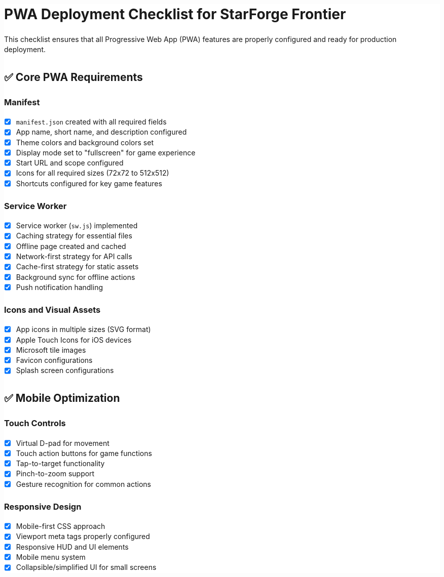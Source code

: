 # PWA Deployment Checklist for StarForge Frontier

This checklist ensures that all Progressive Web App (PWA) features are properly configured and ready for production deployment.

## ✅ Core PWA Requirements

### Manifest
- [x] `manifest.json` created with all required fields
- [x] App name, short name, and description configured
- [x] Theme colors and background colors set
- [x] Display mode set to "fullscreen" for game experience
- [x] Start URL and scope configured
- [x] Icons for all required sizes (72x72 to 512x512)
- [x] Shortcuts configured for key game features

### Service Worker
- [x] Service worker (`sw.js`) implemented
- [x] Caching strategy for essential files
- [x] Offline page created and cached
- [x] Network-first strategy for API calls
- [x] Cache-first strategy for static assets
- [x] Background sync for offline actions
- [x] Push notification handling

### Icons and Visual Assets
- [x] App icons in multiple sizes (SVG format)
- [x] Apple Touch Icons for iOS devices
- [x] Microsoft tile images
- [x] Favicon configurations
- [x] Splash screen configurations

## ✅ Mobile Optimization

### Touch Controls
- [x] Virtual D-pad for movement
- [x] Touch action buttons for game functions
- [x] Tap-to-target functionality
- [x] Pinch-to-zoom support
- [x] Gesture recognition for common actions

### Responsive Design
- [x] Mobile-first CSS approach
- [x] Viewport meta tags properly configured
- [x] Responsive HUD and UI elements
- [x] Mobile menu system
- [x] Collapsible/simplified UI for small screens
